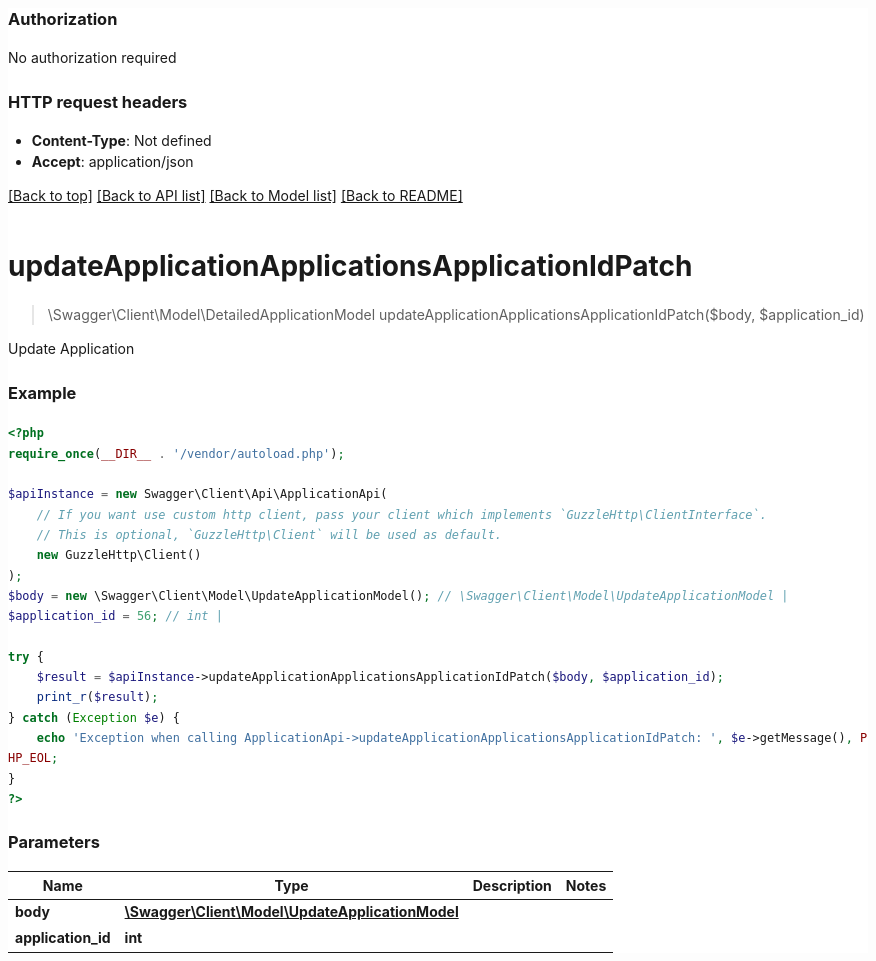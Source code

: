 ### Authorization

No authorization required

### HTTP request headers

 - **Content-Type**: Not defined
 - **Accept**: application/json

[[Back to top]](#) [[Back to API list]](../../README.md#documentation-for-api-endpoints) [[Back to Model list]](../../README.md#documentation-for-models) [[Back to README]](../../README.md)

# **updateApplicationApplicationsApplicationIdPatch**
> \Swagger\Client\Model\DetailedApplicationModel updateApplicationApplicationsApplicationIdPatch($body, $application_id)

Update Application

### Example
```php
<?php
require_once(__DIR__ . '/vendor/autoload.php');

$apiInstance = new Swagger\Client\Api\ApplicationApi(
    // If you want use custom http client, pass your client which implements `GuzzleHttp\ClientInterface`.
    // This is optional, `GuzzleHttp\Client` will be used as default.
    new GuzzleHttp\Client()
);
$body = new \Swagger\Client\Model\UpdateApplicationModel(); // \Swagger\Client\Model\UpdateApplicationModel | 
$application_id = 56; // int | 

try {
    $result = $apiInstance->updateApplicationApplicationsApplicationIdPatch($body, $application_id);
    print_r($result);
} catch (Exception $e) {
    echo 'Exception when calling ApplicationApi->updateApplicationApplicationsApplicationIdPatch: ', $e->getMessage(), PHP_EOL;
}
?>
```

### Parameters

Name | Type | Description  | Notes
------------- | ------------- | ------------- | -------------
 **body** | [**\Swagger\Client\Model\UpdateApplicationModel**](../Model/UpdateApplicationModel.md)|  |
 **application_id** | **int**|  |
